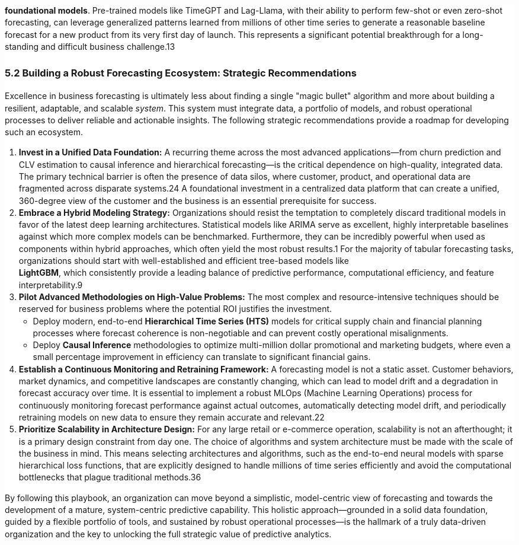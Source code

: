   **foundational models**. Pre-trained models like TimeGPT and Lag-Llama, with their ability to perform few-shot or even zero-shot forecasting, can leverage generalized patterns learned from millions of other time series to generate a reasonable baseline forecast for a new product from its very first day of launch. This represents a significant potential breakthrough for a long-standing and difficult business challenge.13

### **5.2 Building a Robust Forecasting Ecosystem: Strategic Recommendations**

Excellence in business forecasting is ultimately less about finding a single "magic bullet" algorithm and more about building a resilient, adaptable, and scalable *system*. This system must integrate data, a portfolio of models, and robust operational processes to deliver reliable and actionable insights. The following strategic recommendations provide a roadmap for developing such an ecosystem.

1. **Invest in a Unified Data Foundation:** A recurring theme across the most advanced applications—from churn prediction and CLV estimation to causal inference and hierarchical forecasting—is the critical dependence on high-quality, integrated data. The primary technical barrier is often the presence of data silos, where customer, product, and operational data are fragmented across disparate systems.24 A foundational investment in a centralized data platform that can create a unified, 360-degree view of the customer and the business is an essential prerequisite for success.  
2. **Embrace a Hybrid Modeling Strategy:** Organizations should resist the temptation to completely discard traditional models in favor of the latest deep learning architectures. Statistical models like ARIMA serve as excellent, highly interpretable baselines against which more complex models can be benchmarked. Furthermore, they can be incredibly powerful when used as components within hybrid approaches, which often yield the most robust results.1 For the majority of tabular forecasting tasks, organizations should start with well-established and efficient tree-based models like  
   **LightGBM**, which consistently provide a leading balance of predictive performance, computational efficiency, and feature interpretability.9  
3. **Pilot Advanced Methodologies on High-Value Problems:** The most complex and resource-intensive techniques should be reserved for business problems where the potential ROI justifies the investment.  
   * Deploy modern, end-to-end **Hierarchical Time Series (HTS)** models for critical supply chain and financial planning processes where forecast coherence is non-negotiable and can prevent costly operational misalignments.  
   * Deploy **Causal Inference** methodologies to optimize multi-million dollar promotional and marketing budgets, where even a small percentage improvement in efficiency can translate to significant financial gains.  
4. **Establish a Continuous Monitoring and Retraining Framework:** A forecasting model is not a static asset. Customer behaviors, market dynamics, and competitive landscapes are constantly changing, which can lead to model drift and a degradation in forecast accuracy over time. It is essential to implement a robust MLOps (Machine Learning Operations) process for continuously monitoring forecast performance against actual outcomes, automatically detecting model drift, and periodically retraining models on new data to ensure they remain accurate and relevant.22  
5. **Prioritize Scalability in Architecture Design:** For any large retail or e-commerce operation, scalability is not an afterthought; it is a primary design constraint from day one. The choice of algorithms and system architecture must be made with the scale of the business in mind. This means selecting architectures and algorithms, such as the end-to-end neural models with sparse hierarchical loss functions, that are explicitly designed to handle millions of time series efficiently and avoid the computational bottlenecks that plague traditional methods.36

By following this playbook, an organization can move beyond a simplistic, model-centric view of forecasting and towards the development of a mature, system-centric predictive capability. This holistic approach—grounded in a solid data foundation, guided by a flexible portfolio of tools, and sustained by robust operational processes—is the hallmark of a truly data-driven organization and the key to unlocking the full strategic value of predictive analytics.
